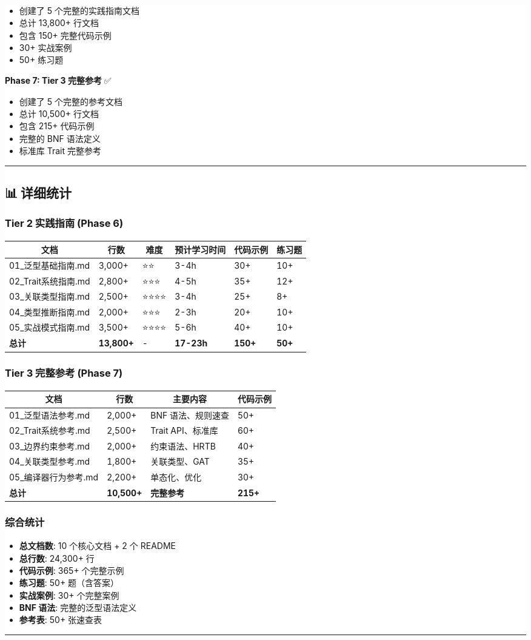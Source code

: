 - 创建了 5 个完整的实践指南文档
- 总计 13,800+ 行文档
- 包含 150+ 完整代码示例
- 30+ 实战案例
- 50+ 练习题

**Phase 7: Tier 3 完整参考** ✅

- 创建了 5 个完整的参考文档
- 总计 10,500+ 行文档
- 包含 215+ 代码示例
- 完整的 BNF 语法定义
- 标准库 Trait 完整参考

---

## 📊 详细统计

### Tier 2 实践指南 (Phase 6)

| 文档 | 行数 | 难度 | 预计学习时间 | 代码示例 | 练习题 |
|------|------|------|-------------|---------|--------|
| 01_泛型基础指南.md | 3,000+ | ⭐⭐ | 3-4h | 30+ | 10+ |
| 02_Trait系统指南.md | 2,800+ | ⭐⭐⭐ | 4-5h | 35+ | 12+ |
| 03_关联类型指南.md | 2,500+ | ⭐⭐⭐⭐ | 3-4h | 25+ | 8+ |
| 04_类型推断指南.md | 2,000+ | ⭐⭐⭐ | 2-3h | 20+ | 10+ |
| 05_实战模式指南.md | 3,500+ | ⭐⭐⭐⭐ | 5-6h | 40+ | 10+ |
| **总计** | **13,800+** | - | **17-23h** | **150+** | **50+** |

### Tier 3 完整参考 (Phase 7)

| 文档 | 行数 | 主要内容 | 代码示例 |
|------|------|----------|---------|
| 01_泛型语法参考.md | 2,000+ | BNF 语法、规则速查 | 50+ |
| 02_Trait系统参考.md | 2,500+ | Trait API、标准库 | 60+ |
| 03_边界约束参考.md | 2,000+ | 约束语法、HRTB | 40+ |
| 04_关联类型参考.md | 1,800+ | 关联类型、GAT | 35+ |
| 05_编译器行为参考.md | 2,200+ | 单态化、优化 | 30+ |
| **总计** | **10,500+** | **完整参考** | **215+** |

### 综合统计

- **总文档数**: 10 个核心文档 + 2 个 README
- **总行数**: 24,300+ 行
- **代码示例**: 365+ 个完整示例
- **练习题**: 50+ 题（含答案）
- **实战案例**: 30+ 个完整案例
- **BNF 语法**: 完整的泛型语法定义
- **参考表**: 50+ 张速查表

---